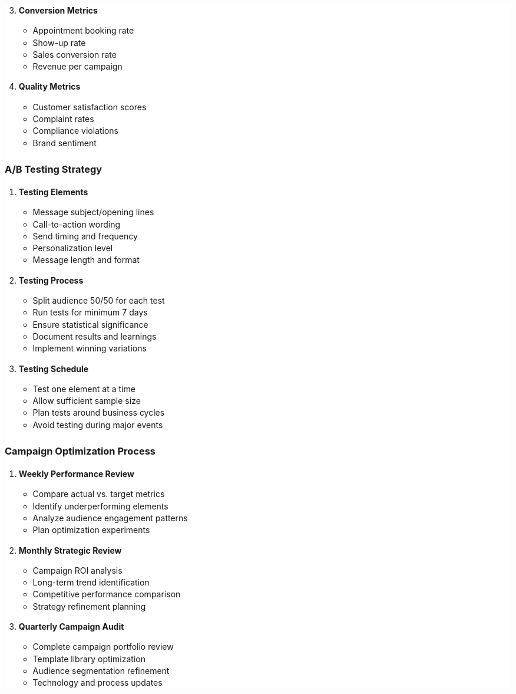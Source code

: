 3. **Conversion Metrics**
   - Appointment booking rate
   - Show-up rate
   - Sales conversion rate
   - Revenue per campaign

4. **Quality Metrics**
   - Customer satisfaction scores
   - Complaint rates
   - Compliance violations
   - Brand sentiment

### A/B Testing Strategy

1. **Testing Elements**
   - Message subject/opening lines
   - Call-to-action wording
   - Send timing and frequency
   - Personalization level
   - Message length and format

2. **Testing Process**
   - Split audience 50/50 for each test
   - Run tests for minimum 7 days
   - Ensure statistical significance
   - Document results and learnings
   - Implement winning variations

3. **Testing Schedule**
   - Test one element at a time
   - Allow sufficient sample size
   - Plan tests around business cycles
   - Avoid testing during major events

### Campaign Optimization Process

1. **Weekly Performance Review**
   - Compare actual vs. target metrics
   - Identify underperforming elements
   - Analyze audience engagement patterns
   - Plan optimization experiments

2. **Monthly Strategic Review**
   - Campaign ROI analysis
   - Long-term trend identification
   - Competitive performance comparison
   - Strategy refinement planning

3. **Quarterly Campaign Audit**
   - Complete campaign portfolio review
   - Template library optimization
   - Audience segmentation refinement
   - Technology and process updates
